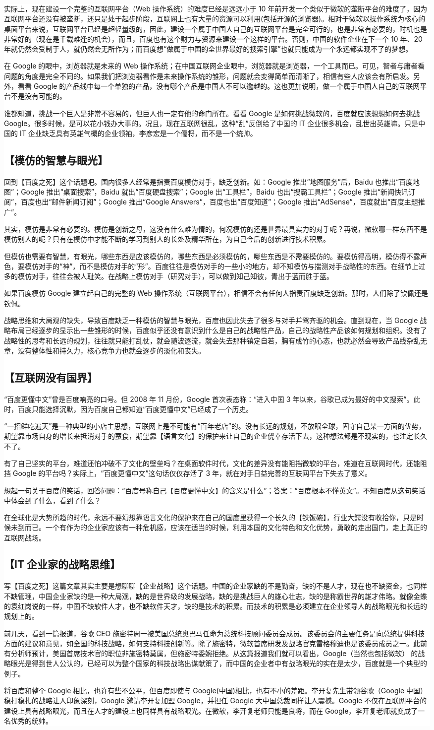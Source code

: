 实际上，现在建设一个完整的互联网平台（Web 操作系统）的难度已经是远远小于 10 年前开发一个类似于微软的垄断平台的难度了，因为互联网平台还没有被垄断，还只是处于起步阶段，互联网上也有大量的资源可以利用(包括开源的浏览器)。相对于微软以操作系统为核心的桌面平台来说，互联网平台已经是超轻量级的，因此，建设一个属于中国人自己的互联网平台是完全可行的，也是非常有必要的，时机也是非常好的（现在是千载难逢的机会），而且，百度也有这个财力与资源来建设一个这样的平台。否则，中国的软件企业在下一个 10 年、20 年就仍然会受制于人，就仍然会无所作为；而百度想“做属于中国的全世界最好的搜索引擎”也就只能成为一个永远都实现不了的梦想。

在 Google 的眼中，浏览器就是未来的 Web 操作系统；在中国互联网企业眼中，浏览器就是浏览器，一个工具而已。可见，智者与庸者看问题的角度是完全不同的。如果我们把浏览器看作是未来操作系统的雏形，问题就会变得简单而清晰了，相信有些人应该会有所启发。另外，看看 Google 的产品线中每一个单独的产品，没有哪个产品是中国人不可以逾越的。这也更加说明，做一个属于中国人自己的互联网平台不是没有可能的。

谁都知道，挑战一个巨人是非常不容易的，但巨人也一定有他的命门所在。看看 Google 是如何挑战微软的，百度就应该想想如何去挑战 Google。很多时候，是可以花小钱办大事的。况且，现在互联网很乱，这种“乱”反倒给了中国的 IT 企业很多机会，乱世出英雄嘛。只是中国的 IT 企业缺乏具有英雄气概的企业领袖，李彦宏是一个儒将，而不是一个统帅。

## 【模仿的智慧与眼光】

回到【百度之死】这个话题吧。国内很多人经常是指责百度模仿对手，缺乏创新。如：Google 推出“地图服务”后，Baidu 也推出“百度地图”；Google 推出“桌面搜索”，Baidu 就出“百度硬盘搜索”；Google 出“工具栏”，Baidu 也出“搜霸工具栏”；Google 推出“新闻快讯订阅”，百度也出“邮件新闻订阅”；Google 推出“Google Answers”，百度也出“百度知道”；Google 推出“AdSense”，百度就出“百度主题推广”。

其实，模仿是非常有必要的。模仿是创新之母，这没有什么难为情的，何况模仿的还是世界最具实力的对手呢？再说，微软哪一样东西不是模仿别人的呢？只有在模仿中才能不断的学习到别人的长处及精华所在，为自己今后的创新进行技术积累。

但模仿也需要有智慧，有眼光，哪些东西是应该模仿的，哪些东西是必须模仿的，哪些东西是不需要模仿的。要模仿得高明，模仿得不露声色，要模仿对手的“神”，而不是模仿对手的“形”。百度往往是模仿对手的一些小的地方，却不知模仿与揣测对手战略性的东西。在细节上过多的模仿对手，往往会被人耻笑。在战略上模仿对手（研究对手），可以做到知己知彼，青出于蓝而胜于蓝。

如果百度模仿 Google 建立起自己的完整的 Web 操作系统（互联网平台），相信不会有任何人指责百度缺乏创新。那时，人们除了钦佩还是钦佩。

战略思维和大局观的缺失，导致百度缺乏一种模仿的智慧与眼光，百度也因此失去了很多与对手并驾齐驱的机会。直到现在，当 Google 战略布局已经逐步的显示出一些雏形的时候，百度似乎还没有意识到什么是自己的战略性产品，自己的战略性产品该如何规划和组织。没有了战略性的思考和长远的规划，往往就只能打乱仗，就会随波逐流，就会失去那种镇定自若，胸有成竹的心态，也就必然会导致产品线杂乱无章，没有整体性和持久力，核心竞争力也就会逐步的淡化和丧失。

## 【互联网没有国界】

“百度更懂中文”曾是百度响亮的口号。但 2008 年 11 月份，Google 首次表态称：“进入中国 3 年以来，谷歌已成为最好的中文搜索”。此时，百度只能选择沉默，因为百度自己都知道“百度更懂中文”已经成了一个历史。

“一招鲜吃遍天”是一种典型的小店主思想，互联网上是不可能有“百年老店”的。没有长远的规划，不放眼全球，固守自己某一方面的优势，期望靠市场自身的增长来抵消对手的蚕食，期望靠【语言文化】的保护来让自己的企业侥幸存活下去，这种想法都是不现实的，也注定长久不了。

有了自己坚实的平台，难道还怕冲破不了文化的壁垒吗？在桌面软件时代，文化的差异没有能阻挡微软的平台，难道在互联网时代，还能阻挡 Google 的平台吗？实际上，“百度更懂中文”这句话仅仅存活了 3 年，就在对手日益完善的互联网平台下失去了意义。

想起一句关于百度的笑话，回答问题：“百度号称自己【百度更懂中文】的含义是什么”；答案：“百度根本不懂英文”。不知百度从这句笑话中体会到了什么，看到了什么？

在全球化是大势所趋的时代，永远不要幻想靠语言文化的保护来在自己的国度里获得一个长久的【铁饭碗】，行业大鳄没有收拾你，只是时候未到而已。一个有作为的企业家应该有一种危机感，应该在适当的时候，利用本国的文化特色和文化优势，勇敢的走出国门，走上真正的互联网战场。

## 【IT 企业家的战略思维】

写【百度之死】这篇文章其实主要是想聊聊【企业战略】这个话题。中国的企业家缺的不是勤奋，缺的不是人才，现在也不缺资金，也同样不缺管理，中国企业家缺的是一种大局观，缺的是世界级的发展战略，缺的是挑战巨人的雄心壮志，缺的是称霸世界的雄才伟略。就像金蝶的袁红岗说的一样，中国不缺软件人才，也不缺软件天才，缺的是技术的积累。而技术的积累是必须建立在企业领导人的战略眼光和长远的规划上的。

前几天，看到一篇报道，谷歌 CEO 施密特周一被美国总统奥巴马任命为总统科技顾问委员会成员。该委员会的主要任务是向总统提供科技方面的建议和意见，如全国的科技战略，如何支持科技创新等。除了施密特，微软首席研发及战略官克雷格穆迪也是该委员成员之一。此前有分析师预计，美国首席技术官的职位非施密特莫属，但施密特委婉拒绝。从这篇报道我们就可以看出，Google（当然也包括微软） 的战略眼光是得到世人公认的，已经可以为整个国家的科技战略出谋献策了，而中国的企业者中有战略眼光的实在是太少，百度就是一个典型的例子。

将百度和整个 Google 相比，也许有些不公平，但百度即使与 Google(中国)相比，也有不小的差距。李开复先生带领谷歌（Google 中国）稳打稳扎的战略让人印象深刻，Google 邀请李开复加盟 Google，并担任 Google 大中国总裁同样让人震撼。Google 不仅在互联网平台的建设上具有战略眼光，而且在人才的建设上也同样具有战略眼光。在微软，李开复老师只能是良将，而在 Google，李开复老师就变成了一名优秀的统帅。
